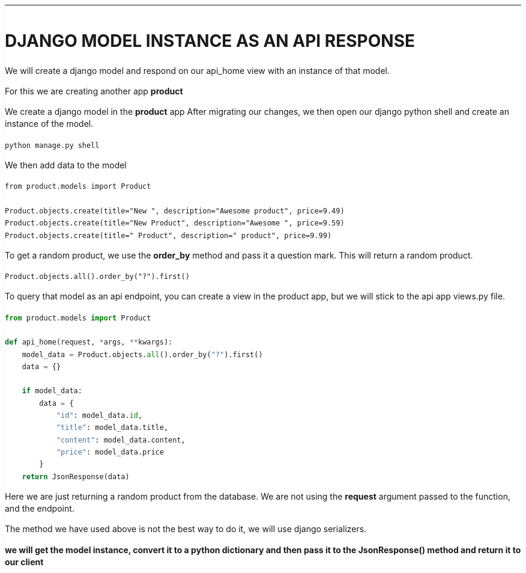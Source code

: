 ***

<h1>DJANGO MODEL INSTANCE AS AN API RESPONSE</h1>
We will create a django model and respond on our api_home view with an instance of that model.

For this we are creating another app __product__

We create a django model in the __product__ app
After migrating our changes, we then open our django python shell and create an instance of the model.

```bash
python manage.py shell
```

We then add data to the model

```shell
from product.models import Product

Product.objects.create(title="New ", description="Awesome product", price=9.49)
Product.objects.create(title="New Product", description="Awesome ", price=9.59)
Product.objects.create(title=" Product", description=" product", price=9.99)
```

To get a random product, we use the __order_by__ method and pass it a question mark. This will return a random product.

```shell
Product.objects.all().order_by("?").first()
```

To query that model as an api endpoint, you can create a view in the product app, but we will stick to the api app views.py file.

```python
from product.models import Product

def api_home(request, *args, **kwargs):
    model_data = Product.objects.all().order_by("?").first()
    data = {}

    if model_data:
        data = {
            "id": model_data.id,
            "title": model_data.title,
            "content": model_data.content,
            "price": model_data.price
        }
    return JsonResponse(data)
```

Here we are just returning a random product from the database. We are not using the __request__ argument passed to the function, and the endpoint.

The method we have used above is not the best way to do it, we will use django serializers.

__we will get the model instance, convert it to a python dictionary and then pass it to the JsonResponse() method and return it to our client__
